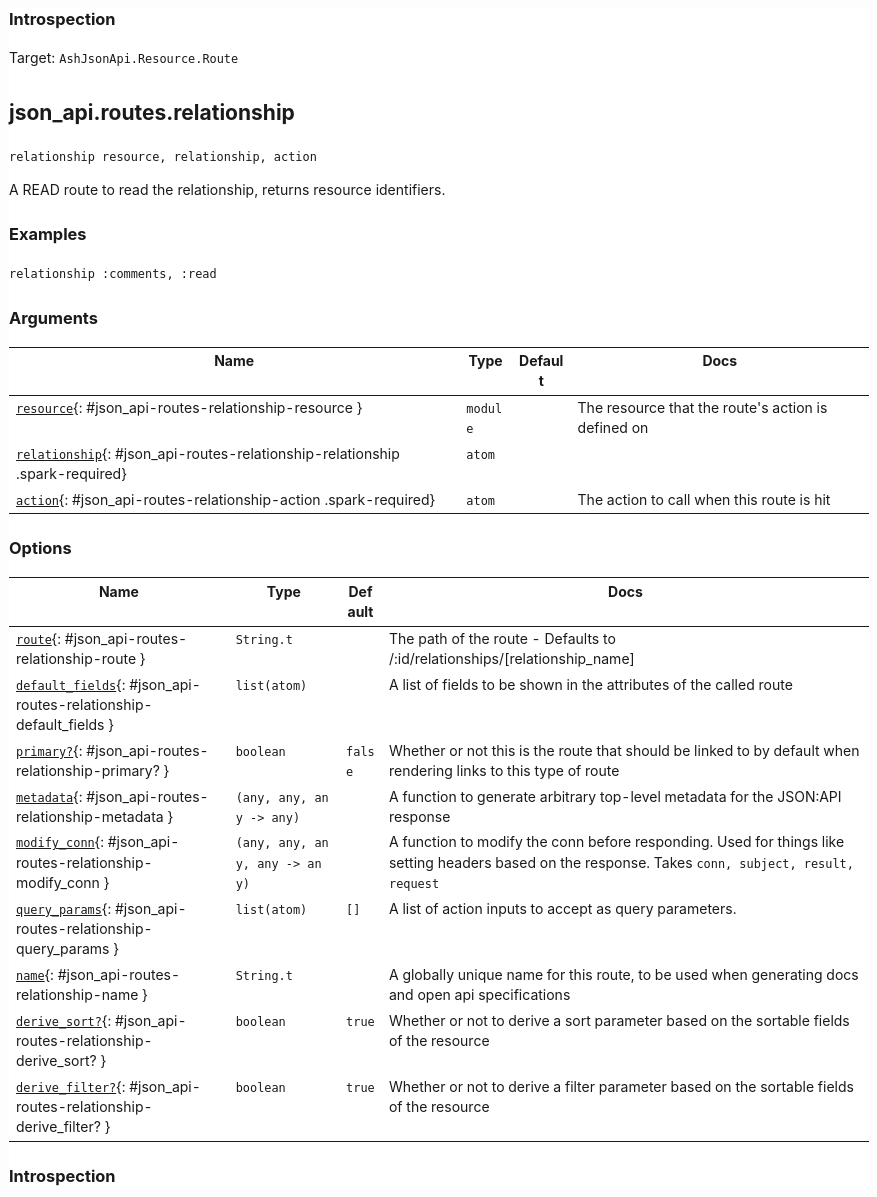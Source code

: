 ### Introspection

Target: `AshJsonApi.Resource.Route`

## json_api.routes.relationship
```elixir
relationship resource, relationship, action
```


A READ route to read the relationship, returns resource identifiers.



### Examples
```
relationship :comments, :read
```



### Arguments

| Name | Type | Default | Docs |
|------|------|---------|------|
| [`resource`](#json_api-routes-relationship-resource){: #json_api-routes-relationship-resource } | `module` |  | The resource that the route's action is defined on |
| [`relationship`](#json_api-routes-relationship-relationship){: #json_api-routes-relationship-relationship .spark-required} | `atom` |  |  |
| [`action`](#json_api-routes-relationship-action){: #json_api-routes-relationship-action .spark-required} | `atom` |  | The action to call when this route is hit |
### Options

| Name | Type | Default | Docs |
|------|------|---------|------|
| [`route`](#json_api-routes-relationship-route){: #json_api-routes-relationship-route } | `String.t` |  | The path of the route -  Defaults to /:id/relationships/[relationship_name] |
| [`default_fields`](#json_api-routes-relationship-default_fields){: #json_api-routes-relationship-default_fields } | `list(atom)` |  | A list of fields to be shown in the attributes of the called route |
| [`primary?`](#json_api-routes-relationship-primary?){: #json_api-routes-relationship-primary? } | `boolean` | `false` | Whether or not this is the route that should be linked to by default when rendering links to this type of route |
| [`metadata`](#json_api-routes-relationship-metadata){: #json_api-routes-relationship-metadata } | `(any, any, any -> any)` |  | A function to generate arbitrary top-level metadata for the JSON:API response |
| [`modify_conn`](#json_api-routes-relationship-modify_conn){: #json_api-routes-relationship-modify_conn } | `(any, any, any, any -> any)` |  | A function to modify the conn before responding. Used for things like setting headers based on the response. Takes `conn, subject, result, request` |
| [`query_params`](#json_api-routes-relationship-query_params){: #json_api-routes-relationship-query_params } | `list(atom)` | `[]` | A list of action inputs to accept as query parameters. |
| [`name`](#json_api-routes-relationship-name){: #json_api-routes-relationship-name } | `String.t` |  | A globally unique name for this route, to be used when generating docs and open api specifications |
| [`derive_sort?`](#json_api-routes-relationship-derive_sort?){: #json_api-routes-relationship-derive_sort? } | `boolean` | `true` | Whether or not to derive a sort parameter based on the sortable fields of the resource |
| [`derive_filter?`](#json_api-routes-relationship-derive_filter?){: #json_api-routes-relationship-derive_filter? } | `boolean` | `true` | Whether or not to derive a filter parameter based on the sortable fields of the resource |





### Introspection
